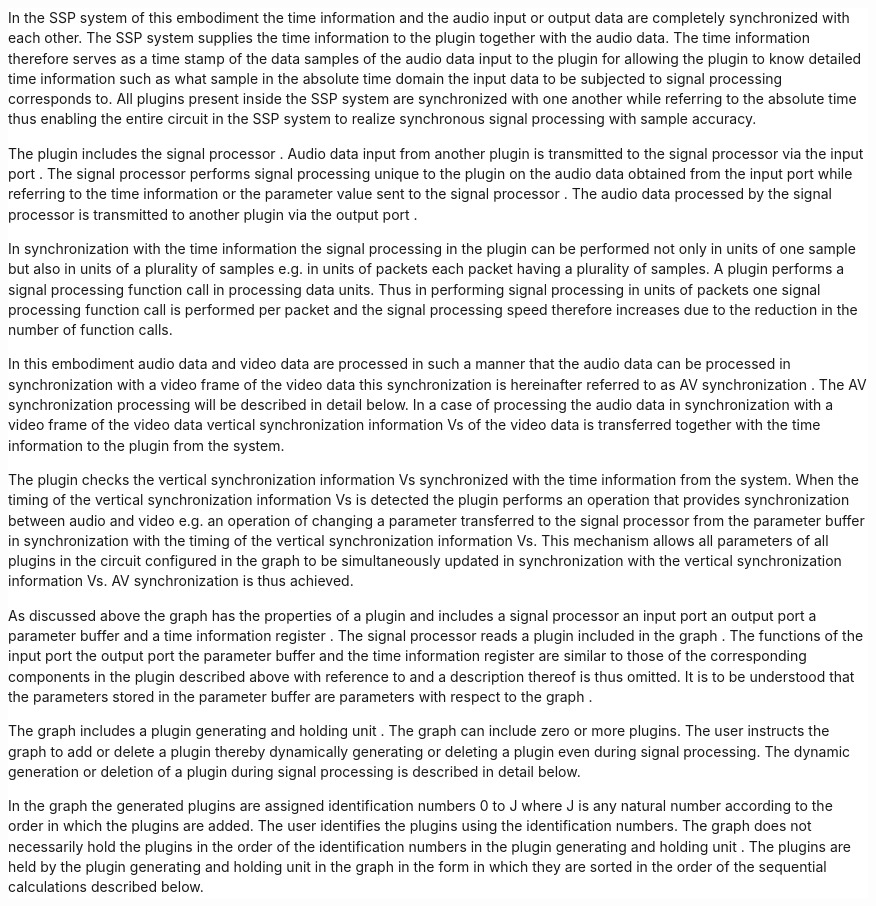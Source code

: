 In the SSP system of this embodiment the time information and the audio input or output data are completely synchronized with each other. The SSP system supplies the time information to the plugin together with the audio data. The time information therefore serves as a time stamp of the data samples of the audio data input to the plugin for allowing the plugin to know detailed time information such as what sample in the absolute time domain the input data to be subjected to signal processing corresponds to. All plugins present inside the SSP system are synchronized with one another while referring to the absolute time thus enabling the entire circuit in the SSP system to realize synchronous signal processing with sample accuracy.

The plugin includes the signal processor . Audio data input from another plugin is transmitted to the signal processor via the input port . The signal processor performs signal processing unique to the plugin on the audio data obtained from the input port while referring to the time information or the parameter value sent to the signal processor . The audio data processed by the signal processor is transmitted to another plugin via the output port .

In synchronization with the time information the signal processing in the plugin can be performed not only in units of one sample but also in units of a plurality of samples e.g. in units of packets each packet having a plurality of samples. A plugin performs a signal processing function call in processing data units. Thus in performing signal processing in units of packets one signal processing function call is performed per packet and the signal processing speed therefore increases due to the reduction in the number of function calls.

In this embodiment audio data and video data are processed in such a manner that the audio data can be processed in synchronization with a video frame of the video data this synchronization is hereinafter referred to as AV synchronization . The AV synchronization processing will be described in detail below. In a case of processing the audio data in synchronization with a video frame of the video data vertical synchronization information Vs of the video data is transferred together with the time information to the plugin from the system.

The plugin checks the vertical synchronization information Vs synchronized with the time information from the system. When the timing of the vertical synchronization information Vs is detected the plugin performs an operation that provides synchronization between audio and video e.g. an operation of changing a parameter transferred to the signal processor from the parameter buffer in synchronization with the timing of the vertical synchronization information Vs. This mechanism allows all parameters of all plugins in the circuit configured in the graph to be simultaneously updated in synchronization with the vertical synchronization information Vs. AV synchronization is thus achieved.

As discussed above the graph has the properties of a plugin and includes a signal processor an input port an output port a parameter buffer and a time information register . The signal processor reads a plugin included in the graph . The functions of the input port the output port the parameter buffer and the time information register are similar to those of the corresponding components in the plugin described above with reference to and a description thereof is thus omitted. It is to be understood that the parameters stored in the parameter buffer are parameters with respect to the graph .

The graph includes a plugin generating and holding unit . The graph can include zero or more plugins. The user instructs the graph to add or delete a plugin thereby dynamically generating or deleting a plugin even during signal processing. The dynamic generation or deletion of a plugin during signal processing is described in detail below.

In the graph the generated plugins are assigned identification numbers 0 to J where J is any natural number according to the order in which the plugins are added. The user identifies the plugins using the identification numbers. The graph does not necessarily hold the plugins in the order of the identification numbers in the plugin generating and holding unit . The plugins are held by the plugin generating and holding unit in the graph in the form in which they are sorted in the order of the sequential calculations described below.
